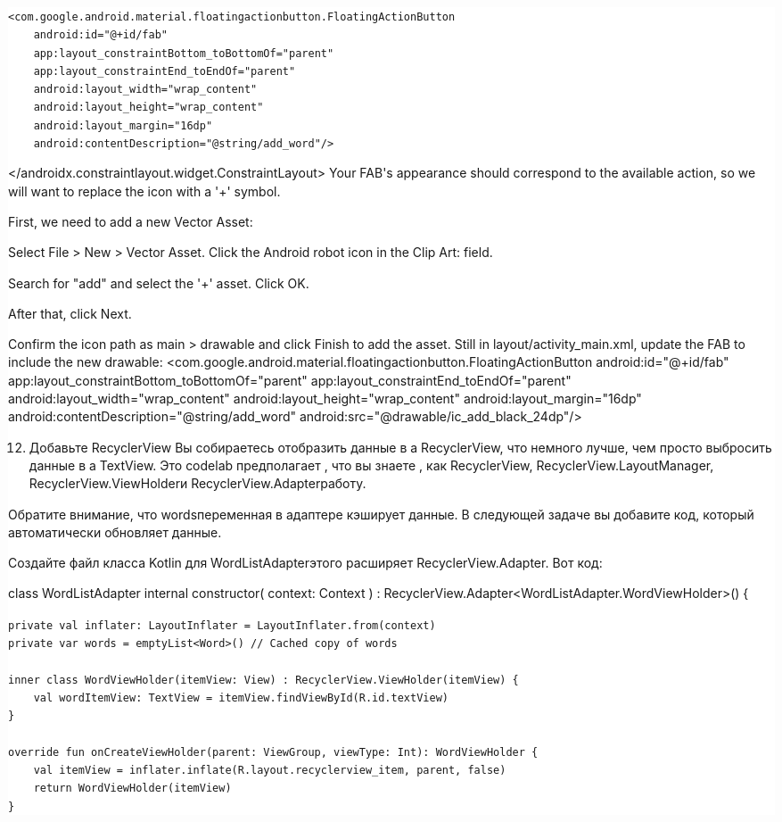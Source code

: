     <com.google.android.material.floatingactionbutton.FloatingActionButton
        android:id="@+id/fab"
        app:layout_constraintBottom_toBottomOf="parent"
        app:layout_constraintEnd_toEndOf="parent"
        android:layout_width="wrap_content"
        android:layout_height="wrap_content"
        android:layout_margin="16dp"
        android:contentDescription="@string/add_word"/>

</androidx.constraintlayout.widget.ConstraintLayout>
Your FAB's appearance should correspond to the available action, so we will want to replace the icon with a '+' symbol.

First, we need to add a new Vector Asset:

Select File > New > Vector Asset.
Click the Android robot icon in the Clip Art: field.

Search for "add" and select the '+' asset. Click OK.

After that, click Next.

Confirm the icon path as main > drawable and click Finish to add the asset. 
Still in layout/activity_main.xml, update the FAB to include the new drawable:
<com.google.android.material.floatingactionbutton.FloatingActionButton
        android:id="@+id/fab"
        app:layout_constraintBottom_toBottomOf="parent"
        app:layout_constraintEnd_toEndOf="parent"
        android:layout_width="wrap_content"
        android:layout_height="wrap_content"
        android:layout_margin="16dp"
        android:contentDescription="@string/add_word"
        android:src="@drawable/ic_add_black_24dp"/>
        

12. Добавьте RecyclerView
Вы собираетесь отобразить данные в a RecyclerView, что немного лучше, чем просто выбросить данные в a TextView. Это codelab предполагает , что вы знаете , как RecyclerView, RecyclerView.LayoutManager, RecyclerView.ViewHolderи RecyclerView.Adapterработу.

Обратите внимание, что wordsпеременная в адаптере кэширует данные. В следующей задаче вы добавите код, который автоматически обновляет данные.

Создайте файл класса Kotlin для WordListAdapterэтого расширяет RecyclerView.Adapter. Вот код:

class WordListAdapter internal constructor(
        context: Context
) : RecyclerView.Adapter<WordListAdapter.WordViewHolder>() {

    private val inflater: LayoutInflater = LayoutInflater.from(context)
    private var words = emptyList<Word>() // Cached copy of words

    inner class WordViewHolder(itemView: View) : RecyclerView.ViewHolder(itemView) {
        val wordItemView: TextView = itemView.findViewById(R.id.textView)
    }

    override fun onCreateViewHolder(parent: ViewGroup, viewType: Int): WordViewHolder {
        val itemView = inflater.inflate(R.layout.recyclerview_item, parent, false)
        return WordViewHolder(itemView)
    }
